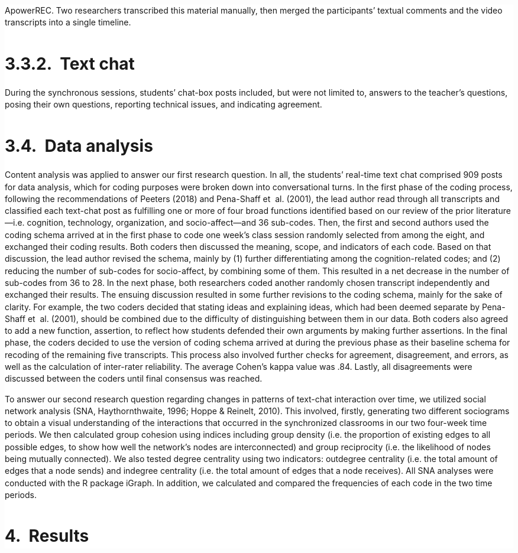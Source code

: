 ApowerREC. Two researchers transcribed this material manually, then merged the participants’ textual comments and the video transcripts into a single timeline.

# 3.3.2.  Text chat

During the synchronous sessions, students’ chat-box posts included, but were not limited to, answers to the teacher’s questions, posing their own questions, reporting technical issues, and indicating agreement.

# 3.4.  Data analysis

Content analysis was applied to answer our first research question. In all, the students’ real-time text chat comprised 909 posts for data analysis, which for coding purposes were broken down into conversational turns. In the first phase of the coding process, following the recommendations of Peeters (2018) and Pena-Shaff et  al. (2001), the lead author read through all transcripts and classified each text-chat post as fulfilling one or more of four broad functions identified based on our review of the prior literature—i.e. cognition, technology, organization, and socio-affect—and 36 sub-codes. Then, the first and second authors used the coding schema arrived at in the first phase to code one week’s class session randomly selected from among the eight, and exchanged their coding results. Both coders then discussed the meaning, scope, and indicators of each code. Based on that discussion, the lead author revised the schema, mainly by (1) further differentiating among the cognition-related codes; and (2) reducing the number of sub-codes for socio-affect, by combining some of them. This resulted in a net decrease in the number of sub-codes from 36 to 28. In the next phase, both researchers coded another randomly chosen transcript independently and exchanged their results. The ensuing discussion resulted in some further revisions to the coding schema, mainly for the sake of clarity. For example, the two coders decided that stating ideas and explaining ideas, which had been deemed separate by Pena-Shaff et  al. (2001), should be combined due to the difficulty of distinguishing between them in our data. Both coders also agreed to add a new function, assertion, to reflect how students defended their own arguments by making further assertions. In the final phase, the coders decided to use the version of coding schema arrived at during the previous phase as their baseline schema for recoding of the remaining five transcripts. This process also involved further checks for agreement, disagreement, and errors, as well as the calculation of inter-rater reliability. The average Cohen’s kappa value was .84. Lastly, all disagreements were discussed between the coders until final consensus was reached.

To answer our second research question regarding changes in patterns of text-chat interaction over time, we utilized social network analysis (SNA, Haythornthwaite, 1996; Hoppe & Reinelt, 2010). This involved, firstly, generating two different sociograms to obtain a visual understanding of the interactions that occurred in the synchronized classrooms in our two four-week time periods. We then calculated group cohesion using indices including group density (i.e. the proportion of existing edges to all possible edges, to show how well the network’s nodes are interconnected) and group reciprocity (i.e. the likelihood of nodes being mutually connected). We also tested degree centrality using two indicators: outdegree centrality (i.e. the total amount of edges that a node sends) and indegree centrality (i.e. the total amount of edges that a node receives). All SNA analyses were conducted with the R package iGraph. In addition, we calculated and compared the frequencies of each code in the two time periods.

# 4.  Results
